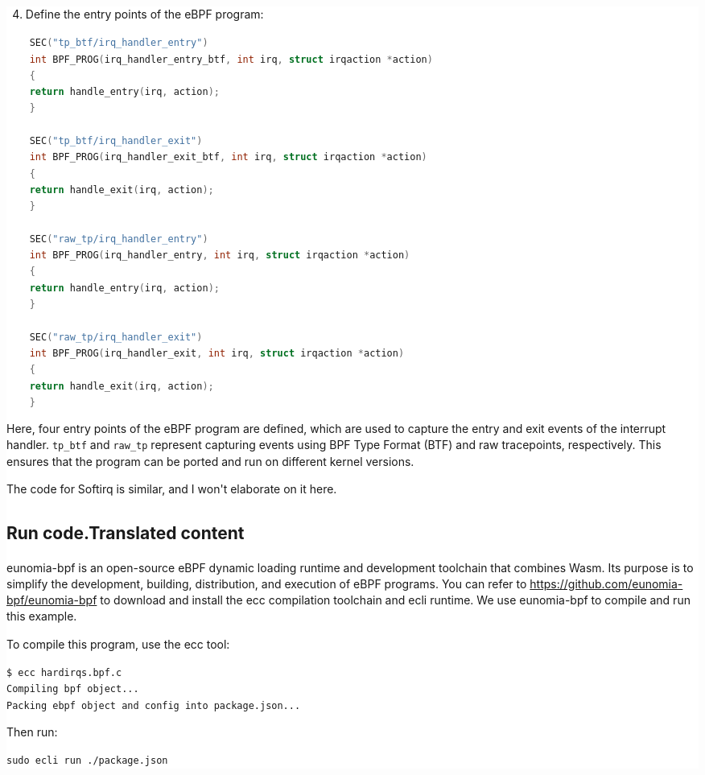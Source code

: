 4. Define the entry points of the eBPF program:

```c
    SEC("tp_btf/irq_handler_entry")
    int BPF_PROG(irq_handler_entry_btf, int irq, struct irqaction *action)
    {
    return handle_entry(irq, action);
    }

    SEC("tp_btf/irq_handler_exit")
    int BPF_PROG(irq_handler_exit_btf, int irq, struct irqaction *action)
    {
    return handle_exit(irq, action);
    }

    SEC("raw_tp/irq_handler_entry")
    int BPF_PROG(irq_handler_entry, int irq, struct irqaction *action)
    {
    return handle_entry(irq, action);
    }

    SEC("raw_tp/irq_handler_exit")
    int BPF_PROG(irq_handler_exit, int irq, struct irqaction *action)
    {
    return handle_exit(irq, action);
    }
```

Here, four entry points of the eBPF program are defined, which are used to capture the entry and exit events of the interrupt handler. `tp_btf` and `raw_tp` represent capturing events using BPF Type Format (BTF) and raw tracepoints, respectively. This ensures that the program can be ported and run on different kernel versions.

The code for Softirq is similar, and I won't elaborate on it here.

## Run code.Translated content

eunomia-bpf is an open-source eBPF dynamic loading runtime and development toolchain that combines Wasm. Its purpose is to simplify the development, building, distribution, and execution of eBPF programs. You can refer to <https://github.com/eunomia-bpf/eunomia-bpf> to download and install the ecc compilation toolchain and ecli runtime. We use eunomia-bpf to compile and run this example.

To compile this program, use the ecc tool:

```console
$ ecc hardirqs.bpf.c
Compiling bpf object...
Packing ebpf object and config into package.json...
```

Then run:

```console
sudo ecli run ./package.json
```
